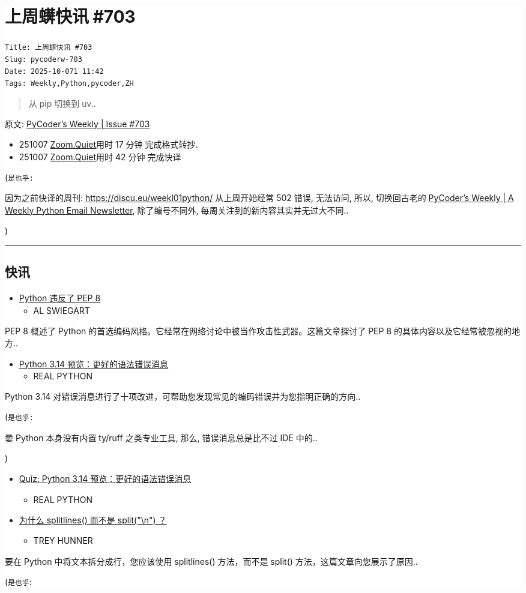 # 上周蠎快讯 #703

    Title: 上周蠎快讯 #703
    Slug: pycoderw-703
    Date: 2025-10-071 11:42
    Tags: Weekly,Python,pycoder,ZH

> 从 pip 切换到 uv..

原文: [PyCoder’s Weekly | Issue #703](https://pycoders.com/issues/703)

- 251007 [Zoom.Quiet](http://zoomquiet.io/)用时 17 分钟 完成格式转抄.
- 251007 [Zoom.Quiet](http://zoomquiet.io/)用时 42 分钟 完成快译


(`是也乎:`

因为之前快译的周刊: https://discu.eu/weekl01python/ 从上周开始经常 502 错误,
无法访问, 所以, 切换回古老的 [PyCoder’s Weekly | A Weekly Python Email Newsletter](https://pycoders.com/), 除了编号不同外,
每周关注到的新内容其实并无过大不同..

)


-----------------------------------------

## 快讯


- [Python 违反了 PEP 8](https://pycoders.com/link/15337/web)
    + AL SWIEGART

PEP 8 概述了 Python 的首选编码风格。它经常在网络讨论中被当作攻击性武器。这篇文章探讨了 PEP 8 的具体内容以及它经常被忽视的地方..



- [Python 3.14 预览：更好的语法错误消息](https://pycoders.com/link/15335/web)
    + REAL PYTHON

Python 3.14 对错误消息进行了十项改进，可帮助您发现常见的编码错误并为您指明正确的方向..

(`是也乎:`

嘦 Python 本身没有内置 ty/ruff 之类专业工具,
那么, 错误消息总是比不过 IDE 中的..

)


- [Quiz: Python 3.14 预览：更好的语法错误消息](https://pycoders.com/link/15333/web)
    + REAL PYTHON


- [为什么 splitlines() 而不是 split("\n") ？](https://pycoders.com/link/15314/web)
    + TREY HUNNER

要在 Python 中将文本拆分成行，您应该使用 splitlines() 方法，而不是 split() 方法，这篇文章向您展示了原因..

(`是也乎`:
